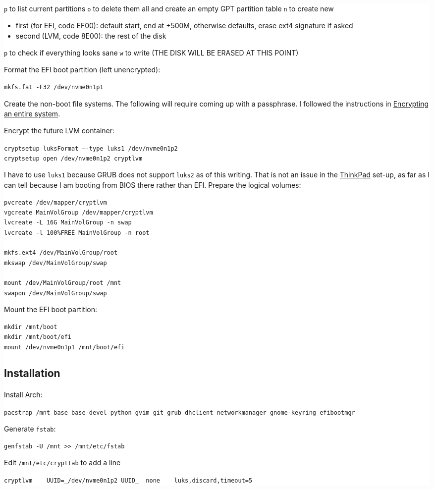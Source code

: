 `p` to list current partitions
`o` to delete them all and create an empty GPT partition table
`n` to create new

 - first (for EFI, code EF00): default start, end at +500M, otherwise defaults, erase ext4 signature if asked
 - second (LVM, code 8E00): the rest of the disk

`p` to check if everything looks sane
`w` to write (THE DISK WILL BE ERASED AT THIS POINT)

Format the EFI boot partition (left unencrypted):

	mkfs.fat -F32 /dev/nvme0n1p1

Create the non-boot file systems. The following will require coming up with a passphrase. I followed the instructions in [Encrypting an entire system](https://wiki.archlinux.org/index.php/Dm-crypt/Encrypting_an_entire_system).

Encrypt the future LVM container:

	cryptsetup luksFormat —-type luks1 /dev/nvme0n1p2
	cryptsetup open /dev/nvme0n1p2 cryptlvm

I have to use `luks1` because GRUB does not support `luks2` as of this writing. That is not an issue in the [ThinkPad](/ArchLinuxThinkPadX1C4gen.md) set-up, as far as I can tell because I am booting from BIOS there rather than EFI. Prepare the logical volumes:

	pvcreate /dev/mapper/cryptlvm
	vgcreate MainVolGroup /dev/mapper/cryptlvm
	lvcreate -L 16G MainVolGroup -n swap
	lvcreate -l 100%FREE MainVolGroup -n root

	mkfs.ext4 /dev/MainVolGroup/root
	mkswap /dev/MainVolGroup/swap

	mount /dev/MainVolGroup/root /mnt
	swapon /dev/MainVolGroup/swap

Mount the EFI boot partition:

	mkdir /mnt/boot
	mkdir /mnt/boot/efi
	mount /dev/nvme0n1p1 /mnt/boot/efi

## Installation

Install Arch:

	pacstrap /mnt base base-devel python gvim git grub dhclient networkmanager gnome-keyring efibootmgr

Generate `fstab`:

	genfstab -U /mnt >> /mnt/etc/fstab

Edit `/mnt/etc/crypttab` to add a line

	cryptlvm	UUID=_/dev/nvme0n1p2 UUID_	none	luks,discard,timeout=5
